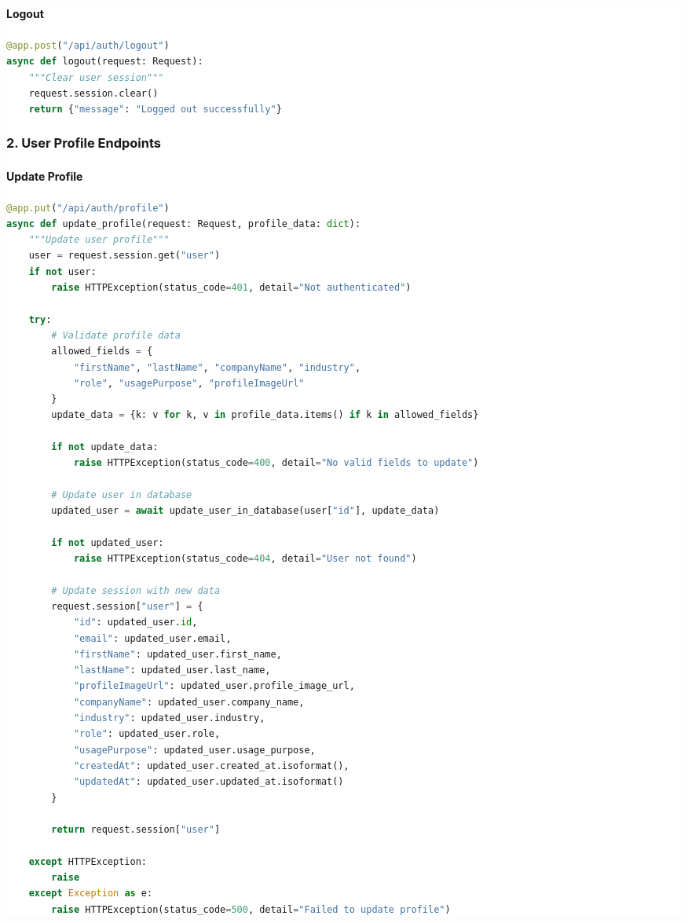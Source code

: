 #### Logout
```python
@app.post("/api/auth/logout")
async def logout(request: Request):
    """Clear user session"""
    request.session.clear()
    return {"message": "Logged out successfully"}
```

### 2. User Profile Endpoints

#### Update Profile
```python
@app.put("/api/auth/profile")
async def update_profile(request: Request, profile_data: dict):
    """Update user profile"""
    user = request.session.get("user")
    if not user:
        raise HTTPException(status_code=401, detail="Not authenticated")
    
    try:
        # Validate profile data
        allowed_fields = {
            "firstName", "lastName", "companyName", "industry", 
            "role", "usagePurpose", "profileImageUrl"
        }
        update_data = {k: v for k, v in profile_data.items() if k in allowed_fields}
        
        if not update_data:
            raise HTTPException(status_code=400, detail="No valid fields to update")
        
        # Update user in database
        updated_user = await update_user_in_database(user["id"], update_data)
        
        if not updated_user:
            raise HTTPException(status_code=404, detail="User not found")
        
        # Update session with new data
        request.session["user"] = {
            "id": updated_user.id,
            "email": updated_user.email,
            "firstName": updated_user.first_name,
            "lastName": updated_user.last_name,
            "profileImageUrl": updated_user.profile_image_url,
            "companyName": updated_user.company_name,
            "industry": updated_user.industry,
            "role": updated_user.role,
            "usagePurpose": updated_user.usage_purpose,
            "createdAt": updated_user.created_at.isoformat(),
            "updatedAt": updated_user.updated_at.isoformat()
        }
        
        return request.session["user"]
        
    except HTTPException:
        raise
    except Exception as e:
        raise HTTPException(status_code=500, detail="Failed to update profile")
```
